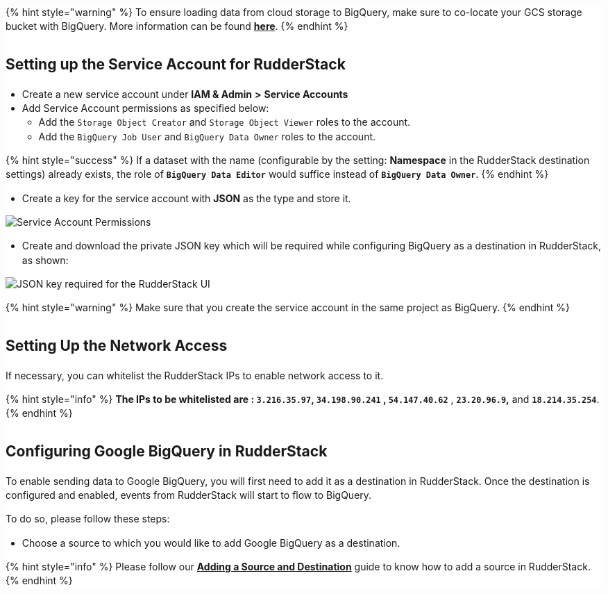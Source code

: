 {% hint style="warning" %}
To ensure loading data from cloud storage to BigQuery, make sure to co-locate your GCS storage bucket with BigQuery. More information can be found [**here**](https://cloud.google.com/bigquery/docs/loading-data-cloud-storage#data-locations).
{% endhint %}

## Setting up the Service Account for RudderStack

- Create a new service account under **IAM & Admin** **&gt;** **Service Accounts**
- Add Service Account permissions as specified below:
  - Add the `Storage Object Creator` and `Storage Object Viewer` roles to the account.
  - Add the `BigQuery Job User` and `BigQuery Data Owner` roles to the account.

{% hint style="success" %}
If a dataset with the name \(configurable by the setting: **Namespace** in the RudderStack destination settings\) already exists, the role of **`BigQuery Data Editor`** would suffice instead of **`BigQuery Data Owner`**.
{% endhint %}

- Create a key for the service account with **JSON** as the type and store it.

![Service Account Permissions](../.gitbook/assets/screenshot-2020-04-08-at-12.09.07-pm%20%281%29%20%281%29%20%281%29%20%281%29%20%281%29%20%281%29%20%281%29%20%281%29%20%281%29%20%281%29.png)

- Create and download the private JSON key which will be required while configuring BigQuery as a destination in RudderStack, as shown:

![JSON key required for the RudderStack UI](../.gitbook/assets/screenshot-2020-04-08-at-12.09.32-pm%20%281%29.png)

{% hint style="warning" %}
Make sure that you create the service account in the same project as BigQuery.
{% endhint %}

## Setting Up the Network Access

If necessary, you can whitelist the RudderStack IPs to enable network access to it.

{% hint style="info" %}
**The IPs to be whitelisted are : `3.216.35.97`, `34.198.90.241` , `54.147.40.62`** , **`23.20.96.9`,** and **`18.214.35.254`**.
{% endhint %}

## **Configuring Google BigQuery in RudderStack**

To enable sending data to Google BigQuery, you will first need to add it as a destination in RudderStack. Once the destination is configured and enabled, events from RudderStack will start to flow to BigQuery.

To do so, please follow these steps:

- Choose a source to which you would like to add Google BigQuery as a destination.

{% hint style="info" %}
Please follow our [**Adding a Source and Destination**](https://docs.rudderstack.com/how-to-guides/adding-source-and-destination-rudderstack) guide to know how to add a source in RudderStack.
{% endhint %}
